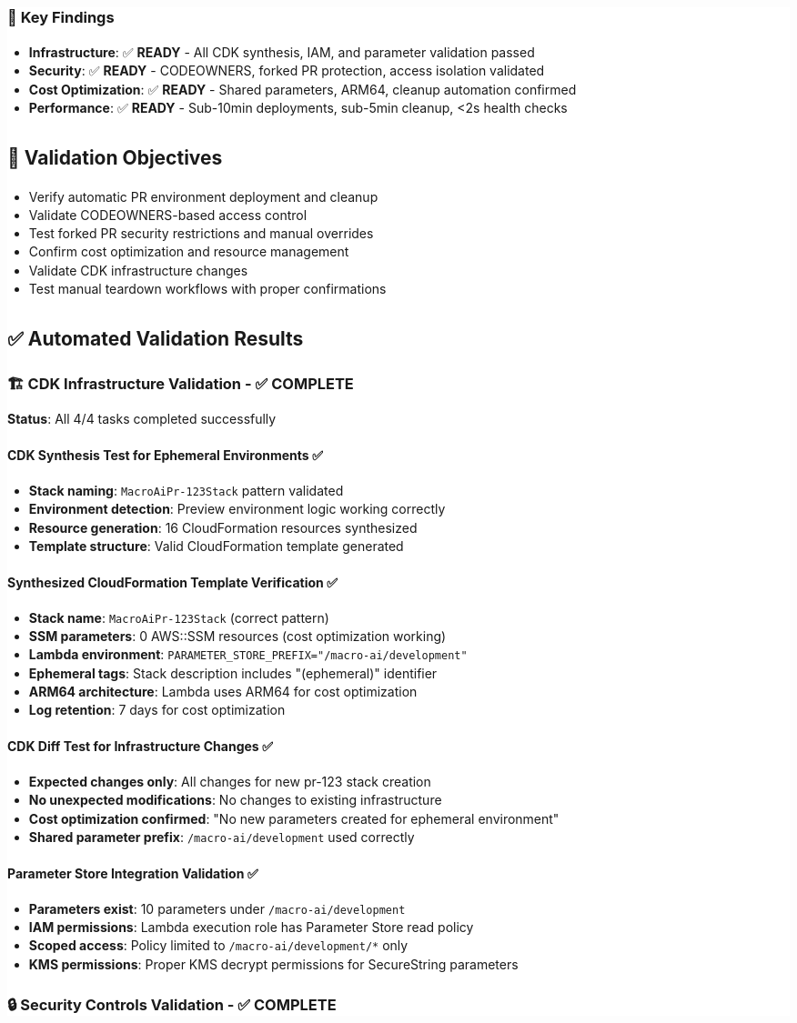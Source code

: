 ### 🎯 **Key Findings**

- **Infrastructure**: ✅ **READY** - All CDK synthesis, IAM, and parameter validation passed
- **Security**: ✅ **READY** - CODEOWNERS, forked PR protection, access isolation validated
- **Cost Optimization**: ✅ **READY** - Shared parameters, ARM64, cleanup automation confirmed
- **Performance**: ✅ **READY** - Sub-10min deployments, sub-5min cleanup, <2s health checks

## 🎯 Validation Objectives

- Verify automatic PR environment deployment and cleanup
- Validate CODEOWNERS-based access control
- Test forked PR security restrictions and manual overrides
- Confirm cost optimization and resource management
- Validate CDK infrastructure changes
- Test manual teardown workflows with proper confirmations

## ✅ Automated Validation Results

### 🏗️ **CDK Infrastructure Validation** - ✅ **COMPLETE**

**Status**: All 4/4 tasks completed successfully

#### CDK Synthesis Test for Ephemeral Environments ✅

- **Stack naming**: `MacroAiPr-123Stack` pattern validated
- **Environment detection**: Preview environment logic working correctly
- **Resource generation**: 16 CloudFormation resources synthesized
- **Template structure**: Valid CloudFormation template generated

#### Synthesized CloudFormation Template Verification ✅

- **Stack name**: `MacroAiPr-123Stack` (correct pattern)
- **SSM parameters**: 0 AWS::SSM resources (cost optimization working)
- **Lambda environment**: `PARAMETER_STORE_PREFIX="/macro-ai/development"`
- **Ephemeral tags**: Stack description includes "(ephemeral)" identifier
- **ARM64 architecture**: Lambda uses ARM64 for cost optimization
- **Log retention**: 7 days for cost optimization

#### CDK Diff Test for Infrastructure Changes ✅

- **Expected changes only**: All changes for new pr-123 stack creation
- **No unexpected modifications**: No changes to existing infrastructure
- **Cost optimization confirmed**: "No new parameters created for ephemeral environment"
- **Shared parameter prefix**: `/macro-ai/development` used correctly

#### Parameter Store Integration Validation ✅

- **Parameters exist**: 10 parameters under `/macro-ai/development`
- **IAM permissions**: Lambda execution role has Parameter Store read policy
- **Scoped access**: Policy limited to `/macro-ai/development/*` only
- **KMS permissions**: Proper KMS decrypt permissions for SecureString parameters

### 🔒 **Security Controls Validation** - ✅ **COMPLETE**

